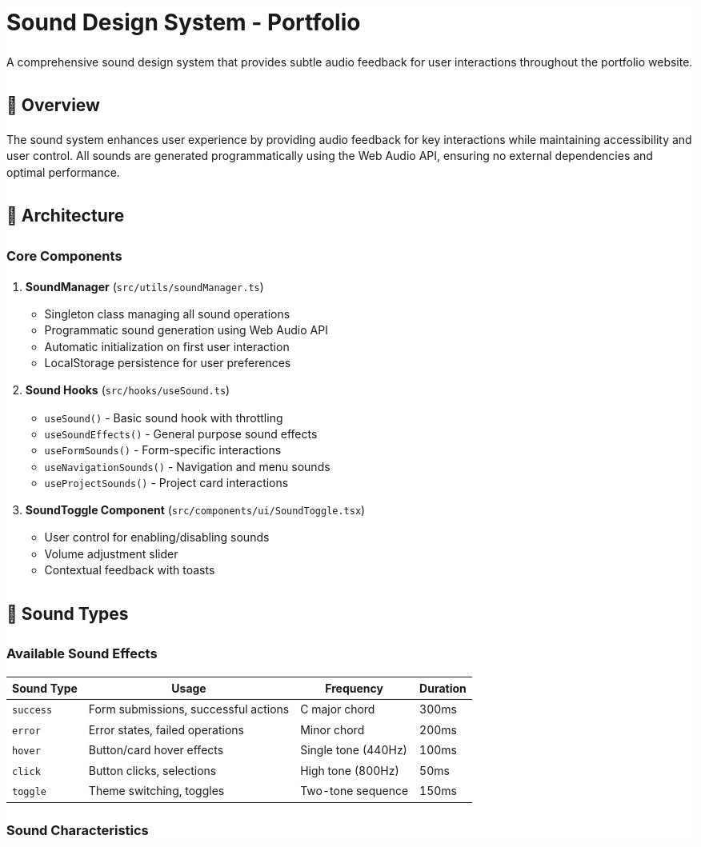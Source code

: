 # Sound Design System - Portfolio

A comprehensive sound design system that provides subtle audio feedback for user interactions throughout the portfolio website.

## 🎵 Overview

The sound system enhances user experience by providing audio feedback for key interactions while maintaining accessibility and user control. All sounds are generated programmatically using the Web Audio API, ensuring no external dependencies and optimal performance.

## 🔧 Architecture

### Core Components

1. **SoundManager** (`src/utils/soundManager.ts`)
   - Singleton class managing all sound operations
   - Programmatic sound generation using Web Audio API
   - Automatic initialization on first user interaction
   - LocalStorage persistence for user preferences

2. **Sound Hooks** (`src/hooks/useSound.ts`)
   - `useSound()` - Basic sound hook with throttling
   - `useSoundEffects()` - General purpose sound effects
   - `useFormSounds()` - Form-specific interactions
   - `useNavigationSounds()` - Navigation and menu sounds
   - `useProjectSounds()` - Project card interactions

3. **SoundToggle Component** (`src/components/ui/SoundToggle.tsx`)
   - User control for enabling/disabling sounds
   - Volume adjustment slider
   - Contextual feedback with toasts

## 🎼 Sound Types

### Available Sound Effects

| Sound Type | Usage | Frequency | Duration |
|------------|-------|-----------|----------|
| `success` | Form submissions, successful actions | C major chord | 300ms |
| `error` | Error states, failed operations | Minor chord | 200ms |
| `hover` | Button/card hover effects | Single tone (440Hz) | 100ms |
| `click` | Button clicks, selections | High tone (800Hz) | 50ms |
| `toggle` | Theme switching, toggles | Two-tone sequence | 150ms |

### Sound Characteristics

